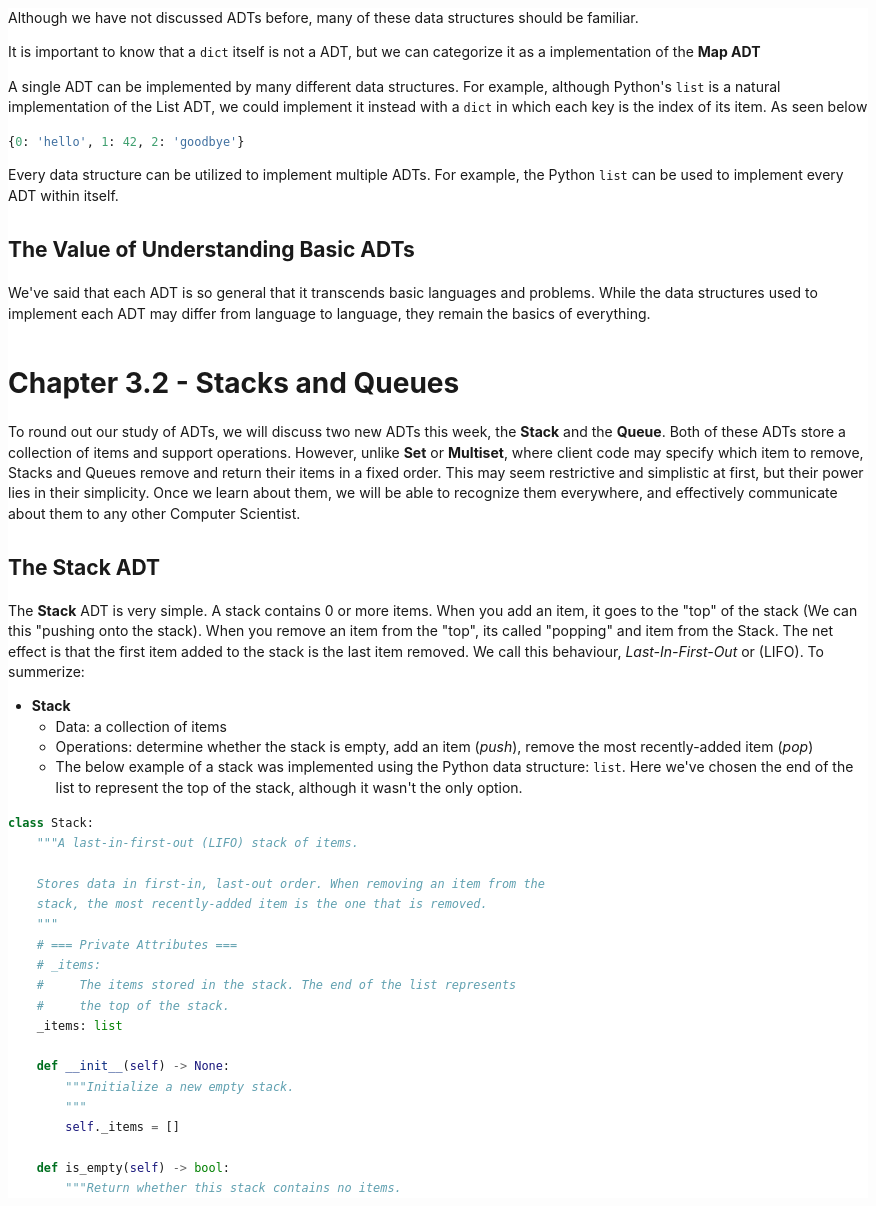 
Although we have not discussed ADTs before, many of these data structures should be familiar. 

It is important to know that a `dict` itself is not a ADT, but we can categorize it as a implementation of the **Map ADT** 

A single ADT can be implemented by many different data structures. For example, although Python's `list` is a natural implementation of the List ADT, we could implement it instead with a `dict` in which each key is the index of its item. As seen below
```python
{0: 'hello', 1: 42, 2: 'goodbye'}
```

Every data structure can be utilized to implement multiple ADTs. For example, the Python `list` can be used to implement every ADT within itself. 

## The Value of Understanding Basic ADTs

We've said that each ADT is so general that it transcends basic languages and problems. While the data structures used to implement each ADT may differ from language to language, they remain the basics of everything. 

# Chapter 3.2 - Stacks and Queues
To round out our study of ADTs, we will discuss two new ADTs this week, the **Stack** and the **Queue**. Both of these ADTs store a collection of items and support operations. However, unlike **Set** or **Multiset**, where client code may specify which item to remove, Stacks and Queues remove and return their items in a fixed order.
This may seem restrictive and simplistic at first, but their power lies in their simplicity. Once we learn about them, we will be able to recognize them everywhere, and effectively communicate about them to any other Computer Scientist. 

## The Stack ADT
The **Stack** ADT is very simple. A stack contains 0 or more items. When you add an item, it goes to the "top" of the stack (We can this "pushing onto the stack). When you remove an item from the "top", its called "popping" and item from the Stack. The net effect is that the first item added to the stack is the last item removed. 
We call this behaviour, *Last-In-First-Out* or (LIFO). To summerize:
- **Stack**
    - Data: a collection of items
    - Operations: determine whether the stack is empty, add an item (_push_), remove the most recently-added item (_pop_)
    - The below example of a stack was implemented using the Python data structure: `list`. Here we've chosen the end of the list to represent the top of the stack, although it wasn't the only option. 
```python
class Stack:
    """A last-in-first-out (LIFO) stack of items.

    Stores data in first-in, last-out order. When removing an item from the
    stack, the most recently-added item is the one that is removed.
    """
    # === Private Attributes ===
    # _items:
    #     The items stored in the stack. The end of the list represents
    #     the top of the stack.
    _items: list

    def __init__(self) -> None:
        """Initialize a new empty stack.
        """
        self._items = []

    def is_empty(self) -> bool:
        """Return whether this stack contains no items.

```